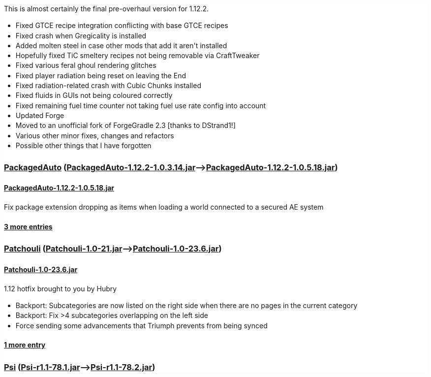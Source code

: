 This is almost certainly the final pre-overhaul version for 1.12.2.

* Fixed GTCE recipe integration conflicting with base GTCE recipes
* Fixed crash when Gregicality is installed
* Added molten steel in case other mods that add it aren't installed
* Hopefully fixed TiC smeltery recipes not being removable via CraftTweaker
* Fixed various feral ghoul rendering glitches
* Fixed player radiation being reset on leaving the End
* Fixed radiation-related crash with Cubic Chunks installed
* Fixed fluids in GUIs not being coloured correctly
* Fixed remaining fuel time counter not taking fuel use rate config into account
* Updated Forge
* Moved to an unofficial fork of ForgeGradle 2.3 [thanks to DStrand1!]
* Various other minor fixes, changes and refactors
* Possible other things that I have forgotten

### [PackagedAuto](https://www.curseforge.com/minecraft/mc-mods/packagedauto) ([PackagedAuto-1.12.2-1.0.3.14.jar](https://www.curseforge.com/minecraft/mc-mods/packagedauto/files/2977147)⟶[PackagedAuto-1.12.2-1.0.5.18.jar](https://www.curseforge.com/minecraft/mc-mods/packagedauto/files/3418955))

#### [PackagedAuto-1.12.2-1.0.5.18.jar](https://www.curseforge.com/minecraft/mc-mods/packagedauto/files/3418955)

Fix package extension dropping as items when loading a world connected to a secured AE system

#### [3 more entries](https://www.curseforge.com/minecraft/mc-mods/packagedauto/files/all)

### [Patchouli](https://www.curseforge.com/minecraft/mc-mods/patchouli) ([Patchouli-1.0-21.jar](https://www.curseforge.com/minecraft/mc-mods/patchouli/files/2992184)⟶[Patchouli-1.0-23.6.jar](https://www.curseforge.com/minecraft/mc-mods/patchouli/files/3162874))

#### [Patchouli-1.0-23.6.jar](https://www.curseforge.com/minecraft/mc-mods/patchouli/files/3162874)

1.12 hotfix brought to you by Hubry

* Backport: Subcategories are now listed on the right side when there are no pages in the current category
* Backport: Fix >4 subcategories overlapping on the left side
* Force sending some advancements that Triumph prevents from being synced

#### [1 more entry](https://www.curseforge.com/minecraft/mc-mods/patchouli/files/all)

### [Psi](https://www.curseforge.com/minecraft/mc-mods/psi) ([Psi-r1.1-78.1.jar](https://www.curseforge.com/minecraft/mc-mods/psi/files/3022453)⟶[Psi-r1.1-78.2.jar](https://www.curseforge.com/minecraft/mc-mods/psi/files/3085917))
